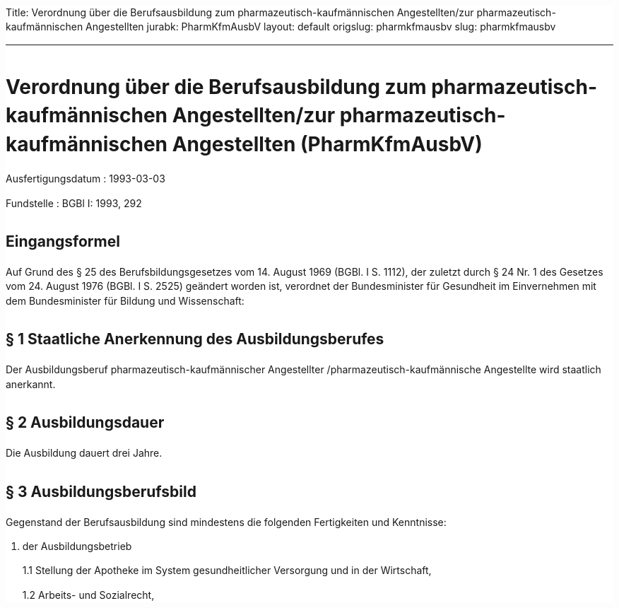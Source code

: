 Title: Verordnung über die Berufsausbildung zum pharmazeutisch-kaufmännischen Angestellten/zur
  pharmazeutisch-kaufmännischen Angestellten
jurabk: PharmKfmAusbV
layout: default
origslug: pharmkfmausbv
slug: pharmkfmausbv

---

# Verordnung über die Berufsausbildung zum pharmazeutisch-kaufmännischen Angestellten/zur pharmazeutisch-kaufmännischen Angestellten (PharmKfmAusbV)

Ausfertigungsdatum
:   1993-03-03

Fundstelle
:   BGBl I: 1993, 292



## Eingangsformel

Auf Grund des § 25 des Berufsbildungsgesetzes vom 14. August 1969
(BGBl. I S. 1112), der zuletzt durch § 24 Nr. 1 des Gesetzes vom 24.
August 1976 (BGBl. I S. 2525) geändert worden ist, verordnet der
Bundesminister für Gesundheit im Einvernehmen mit dem Bundesminister
für Bildung und Wissenschaft:


## § 1 Staatliche Anerkennung des Ausbildungsberufes

Der Ausbildungsberuf pharmazeutisch-kaufmännischer Angestellter
/pharmazeutisch-kaufmännische Angestellte wird staatlich anerkannt.


## § 2 Ausbildungsdauer

Die Ausbildung dauert drei Jahre.


## § 3 Ausbildungsberufsbild

Gegenstand der Berufsausbildung sind mindestens die folgenden
Fertigkeiten und Kenntnisse:

1.  der Ausbildungsbetrieb

    1.1 Stellung der Apotheke im System gesundheitlicher Versorgung und in der
        Wirtschaft,


    1.2 Arbeits- und Sozialrecht,

